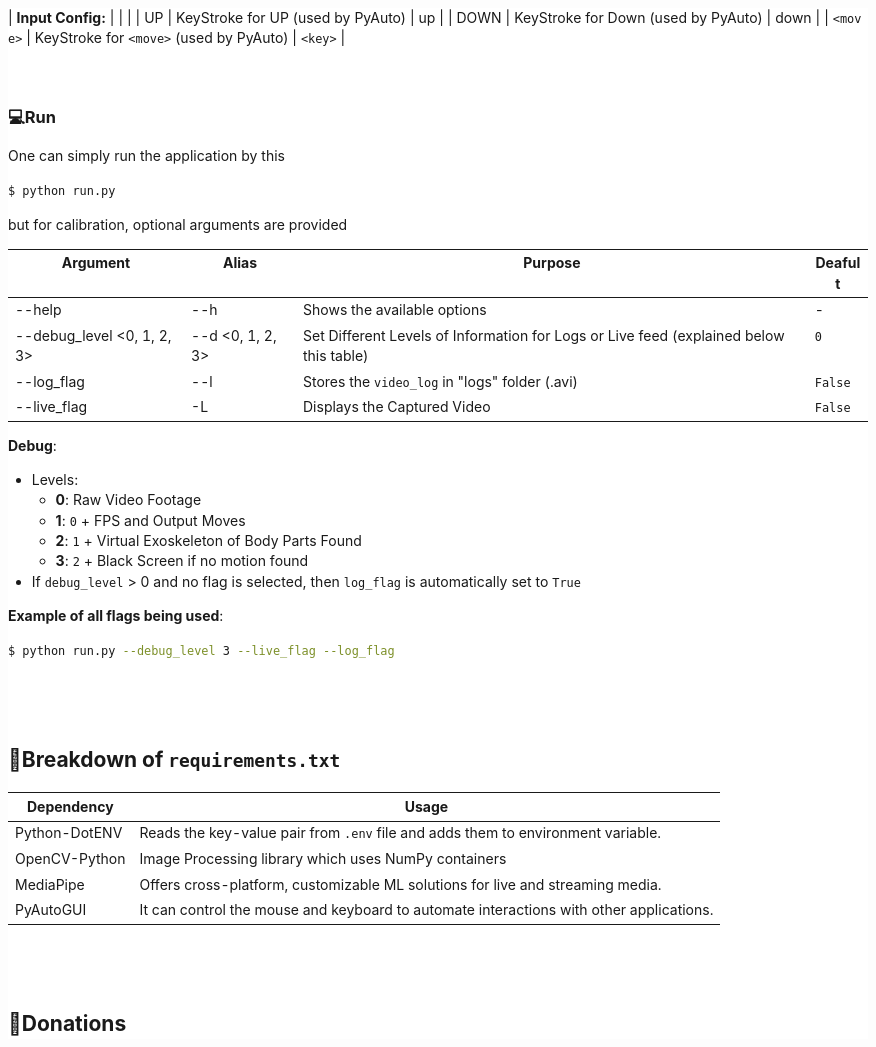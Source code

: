 | **Input Config:** |  |  |
| UP | KeyStroke for UP (used by PyAuto) | up |
| DOWN | KeyStroke for Down (used by PyAuto) | down |
| `<move>` | KeyStroke for `<move>` (used by PyAuto) | `<key>` |

<br>

### 💻Run

One can simply run the application by this

```bash
$ python run.py
```

but for calibration, optional arguments are provided

| Argument                     | Alias             | Purpose                                                      | Deafult |
| ---------------------------- | ----------------- | ------------------------------------------------------------ | ------- |
| --help                       | --h               | Shows the available options                                  | -       |
| --debug_level   <0, 1, 2, 3> | --d  <0, 1, 2, 3> | Set Different Levels of Information for Logs or Live feed (explained below this table) | `0`     |
| --log_flag                   | --l               | Stores the `video_log` in "logs" folder (.avi)               | `False` |
| --live_flag                  | -L                | Displays the Captured Video                                  | `False` |

**Debug**:

- Levels:
  - **0**: Raw Video Footage
  - **1**: `0` + FPS and Output Moves
  - **2**:  `1` + Virtual Exoskeleton of Body Parts Found
  - **3**:  `2` + Black Screen if no motion found
- If `debug_level` > 0 and no flag is selected, then `log_flag` is automatically set to `True`



**Example of all flags being used**:

```bash
$ python run.py --debug_level 3 --live_flag --log_flag
```

<br><br>

## 📃Breakdown of `requirements.txt`

| Dependency       | Usage                                                        |
| ---------------- | ------------------------------------------------------------ |
| Python-DotENV    | Reads the key-value pair from `.env` file and adds them to environment variable. |
| OpenCV-Python    | Image Processing library which uses NumPy containers|
| MediaPipe        | Offers cross-platform, customizable ML solutions for live and streaming media. |
| PyAutoGUI        | It can control the mouse and keyboard to automate interactions with other applications. |


<br><br>

## 🎁Donations
